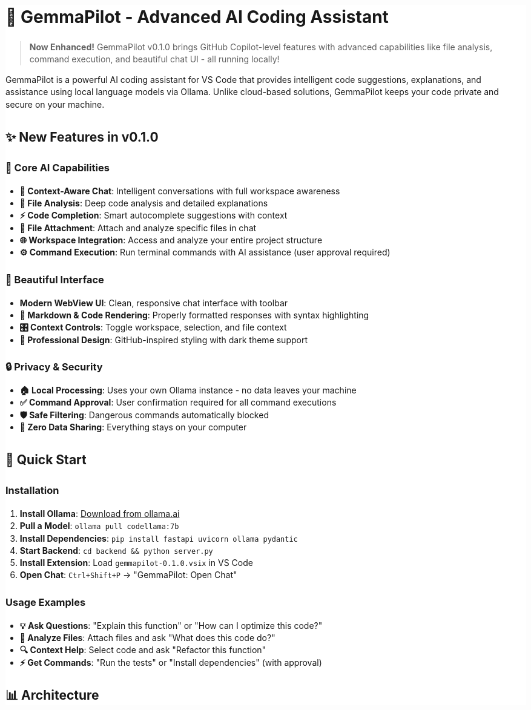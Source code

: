 # 🚀 GemmaPilot - Advanced AI Coding Assistant

> **Now Enhanced!** GemmaPilot v0.1.0 brings GitHub Copilot-level features with advanced capabilities like file analysis, command execution, and beautiful chat UI - all running locally!

GemmaPilot is a powerful AI coding assistant for VS Code that provides intelligent code suggestions, explanations, and assistance using local language models via Ollama. Unlike cloud-based solutions, GemmaPilot keeps your code private and secure on your machine.

## ✨ New Features in v0.1.0

### 🎯 Core AI Capabilities
- **💬 Context-Aware Chat**: Intelligent conversations with full workspace awareness
- **📄 File Analysis**: Deep code analysis and detailed explanations  
- **⚡ Code Completion**: Smart autocomplete suggestions with context
- **📎 File Attachment**: Attach and analyze specific files in chat
- **🌐 Workspace Integration**: Access and analyze your entire project structure
- **⚙️ Command Execution**: Run terminal commands with AI assistance (user approval required)

### 🎨 Beautiful Interface
- **Modern WebView UI**: Clean, responsive chat interface with toolbar
- **📝 Markdown & Code Rendering**: Properly formatted responses with syntax highlighting
- **🎛️ Context Controls**: Toggle workspace, selection, and file context
- **🔧 Professional Design**: GitHub-inspired styling with dark theme support

### 🔒 Privacy & Security
- **🏠 Local Processing**: Uses your own Ollama instance - no data leaves your machine
- **✅ Command Approval**: User confirmation required for all command executions
- **🛡️ Safe Filtering**: Dangerous commands automatically blocked
- **🔐 Zero Data Sharing**: Everything stays on your computer

## 🚀 Quick Start

### Installation
1. **Install Ollama**: [Download from ollama.ai](https://ollama.ai)
2. **Pull a Model**: `ollama pull codellama:7b`
3. **Install Dependencies**: `pip install fastapi uvicorn ollama pydantic`
4. **Start Backend**: `cd backend && python server.py`
5. **Install Extension**: Load `gemmapilot-0.1.0.vsix` in VS Code
6. **Open Chat**: `Ctrl+Shift+P` → "GemmaPilot: Open Chat"

### Usage Examples
- **💡 Ask Questions**: "Explain this function" or "How can I optimize this code?"
- **📎 Analyze Files**: Attach files and ask "What does this code do?"
- **🔍 Context Help**: Select code and ask "Refactor this function"
- **⚡ Get Commands**: "Run the tests" or "Install dependencies" (with approval)

## 📊 Architecture
